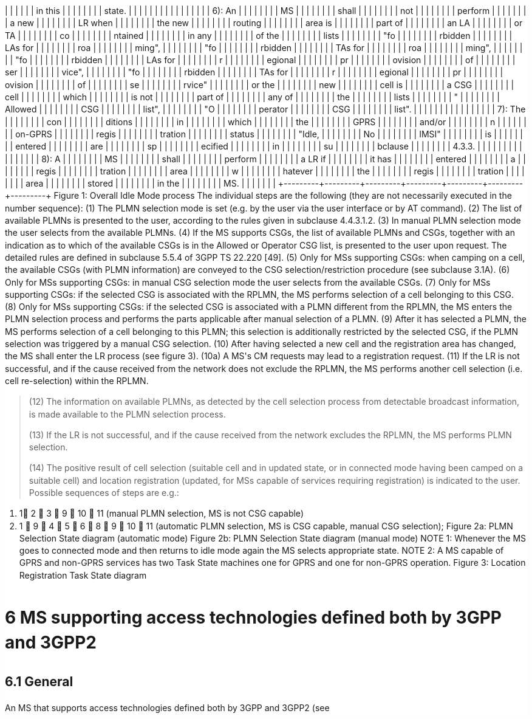 | | | | | | in this | | | | | | | | state. | | | | | | | | | | | | | | | | 6): An | | | | | | | | MS | | | | | | | | shall | | | | | | | | not | | | | | | | | perform | | | | | | | | a new | | | | | | | | LR when | | | | | | | | the new | | | | | | | | routing | | | | | | | | area is | | | | | | | | part of | | | | | | | | an LA | | | | | | | | or TA | | | | | | | | co | | | | | | | | ntained | | | | | | | | in any | | | | | | | | of the | | | | | | | | lists | | | | | | | | \"fo | | | | | | | | rbidden | | | | | | | | LAs for | | | | | | | | roa | | | | | | | | ming\", | | | | | | | | \"fo | | | | | | | | rbidden | | | | | | | | TAs for | | | | | | | | roa | | | | | | | | ming\", | | | | | | | | \"fo | | | | | | | | rbidden | | | | | | | | LAs for | | | | | | | | r | | | | | | | | egional | | | | | | | | pr | | | | | | | | ovision | | | | | | | | of | | | | | | | | ser | | | | | | | | vice\", | | | | | | | | \"fo | | | | | | | | rbidden | | | | | | | | TAs for | | | | | | | | r | | | | | | | | egional | | | | | | | | pr | | | | | | | | ovision | | | | | | | | of | | | | | | | | se | | | | | | | | rvice\" | | | | | | | | or the | | | | | | | | new | | | | | | | | cell is | | | | | | | | a CSG | | | | | | | | cell | | | | | | | | which | | | | | | | | is not | | | | | | | | part of | | | | | | | | any of | | | | | | | | the | | | | | | | | lists | | | | | | | | \" | | | | | | | | Allowed | | | | | | | | CSG | | | | | | | | list\", | | | | | | | | \"O | | | | | | | | perator | | | | | | | | CSG | | | | | | | | list\". | | | | | | | | | | | | | | | | 7): The | | | | | | | | con | | | | | | | | ditions | | | | | | | | in | | | | | | | | which | | | | | | | | the | | | | | | | | GPRS | | | | | | | | and/or | | | | | | | | n | | | | | | | | on-GPRS | | | | | | | | regis | | | | | | | | tration | | | | | | | | status | | | | | | | | \"Idle, | | | | | | | | No | | | | | | | | IMSI\" | | | | | | | | is | | | | | | | | entered | | | | | | | | are | | | | | | | | sp | | | | | | | | ecified | | | | | | | | in | | | | | | | | su | | | | | | | | bclause | | | | | | | | 4.3.3. | | | | | | | | | | | | | | | | 8): A | | | | | | | | MS | | | | | | | | shall | | | | | | | | perform | | | | | | | | a LR if | | | | | | | | it has | | | | | | | | entered | | | | | | | | a | | | | | | | | regis | | | | | | | | tration | | | | | | | | area | | | | | | | | w | | | | | | | | hatever | | | | | | | | the | | | | | | | | regis | | | | | | | | tration | | | | | | | | area | | | | | | | | stored | | | | | | | | in the | | | | | | | | MS. | | | | | | | +---------+---------+---------+---------+---------+---------+---------+
Figure 1: Overall Idle Mode process
The individual steps are the following (they are not necessarily executed in
the number sequence):
(1) The PLMN selection mode is set (e.g. by the user via the user interface or
by AT command).
(2) The list of available PLMNs is presented to the user, according to the
rules given in subclause 4.4.3.1.2.
(3) In manual PLMN selection mode the user selects from the available PLMNs.
(4) If the MS supports CSGs, the list of available PLMNs and CSGs, together
with an indication as to which of the available CSGs is in the Allowed or
Operator CSG list, is presented to the user upon request. The detailed rules
are defined in subclause 5.5.4 of 3GPP TS 22.220 [49].
(5) Only for MSs supporting CSGs: when camping on a cell, the available CSGs
(with PLMN information) are conveyed to the CSG selection/restriction
procedure (see subclause 3.1A).
(6) Only for MSs supporting CSGs: in manual CSG selection mode the user
selects from the available CSGs.
(7) Only for MSs supporting CSGs: if the selected CSG is associated with the
RPLMN, the MS performs selection of a cell belonging to this CSG.
(8) Only for MSs supporting CSGs: if the selected CSG is associated with a
PLMN different from the RPLMN, the MS enters the PLMN selection process and
performs the parts applicable after manual selection of a PLMN.
(9) After it has selected a PLMN, the MS performs selection of a cell
belonging to this PLMN; this selection is additionally restricted by the
selected CSG, if the PLMN selection was triggered by a manual CSG selection.
(10) After having selected a new cell and the registration area has changed,
the MS shall enter the LR process (see figure 3).
(10a) A MS\'s CM requests may lead to a registration request.
(11) If the LR is not successful, and if the cause received from the network
does not exclude the RPLMN, the MS performs another cell selection (i.e. cell
re-selection) within the RPLMN.
> (12) The information on available PLMNs, as detected by the cell selection
> process from detectable broadcast information, is made available to the PLMN
> selection process.
>
> (13) If the LR is not successful, and if the cause received from the network
> excludes the RPLMN, the MS performs PLMN selection.
>
> (14) The positive result of cell selection (suitable cell and in updated
> state, or in connected mode having been camped on a suitable cell) and
> location registration (updated, for MSs capable of services requiring
> registration) is indicated to the user.
Possible sequences of steps are e.g.:
1) 1 2  3  9  10  11 (manual PLMN selection, MS is not CSG capable)
2) 1  9  4  5  6  8  9  10  11 (automatic PLMN selection, MS is CSG
capable, manual CSG selection);
Figure 2a: PLMN Selection State diagram (automatic mode)
Figure 2b: PLMN Selection State diagram (manual mode)
NOTE 1: Whenever the MS goes to connected mode and then returns to idle mode
again the MS selects appropriate state.
NOTE 2: A MS capable of GPRS and non-GPRS services has two Task State machines
one for GPRS and one for non-GPRS operation.
Figure 3: Location Registration Task State diagram
# 6 MS supporting access technologies defined both by 3GPP and 3GPP2
## 6.1 General
An MS that supports access technologies defined both by 3GPP and 3GPP2 (see